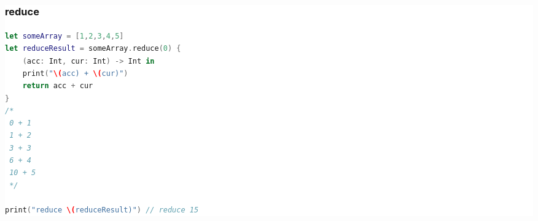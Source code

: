 ### reduce

```swift
let someArray = [1,2,3,4,5]
let reduceResult = someArray.reduce(0) {
    (acc: Int, cur: Int) -> Int in
    print("\(acc) + \(cur)")
    return acc + cur
}
/*
 0 + 1
 1 + 2
 3 + 3
 6 + 4
 10 + 5
 */

print("reduce \(reduceResult)") // reduce 15
```